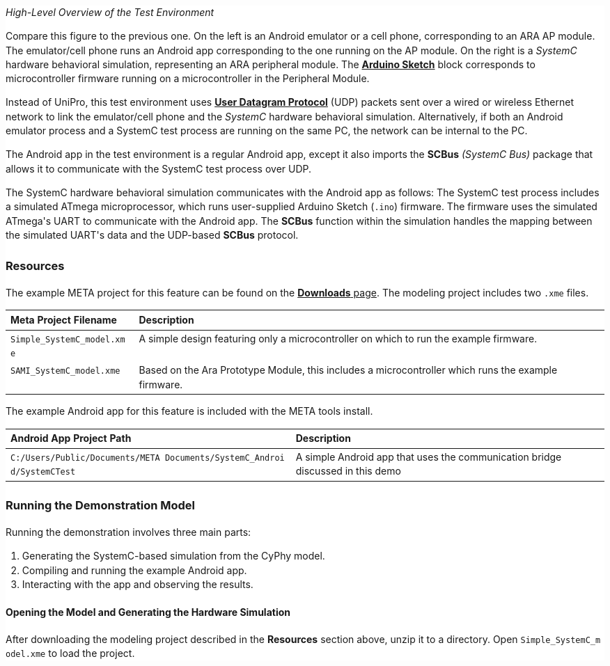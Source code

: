 *High-Level Overview of the Test Environment*

Compare this figure to the previous one.  On the left is an Android emulator or a cell phone, corresponding to an ARA AP module.  The emulator/cell phone runs an Android app corresponding to the one running on the AP module.  On the right is a *SystemC* hardware behavioral simulation, representing an ARA peripheral module. The <a href="http://arduino.cc/en/Tutorial/Sketch"><b>Arduino Sketch</b></a> block corresponds to microcontroller firmware running on a microcontroller in the Peripheral Module.

Instead of UniPro, this test environment uses <a href="http://en.wikipedia.org/wiki/User_Datagram_Protocol"><b>User Datagram Protocol</b></a> (UDP) packets sent over a wired or wireless Ethernet network to link the emulator/cell phone and the *SystemC* hardware behavioral simulation.  Alternatively, if both an Android emulator process and a SystemC test process are running on the same PC, the network can be internal to the PC. 

The Android app in the test environment is a regular Android app, except it also imports the **SCBus** <i>(SystemC Bus)</i> package that allows it to communicate with the SystemC test process over UDP.  

The SystemC hardware behavioral simulation communicates with the Android app as follows: The SystemC test process includes a simulated ATmega microprocessor, which runs user-supplied Arduino Sketch (`.ino`) firmware. The firmware uses the simulated ATmega's UART to communicate with the Android app. The **SCBus** function within the simulation handles the mapping between the simulated UART's data and the UDP-based **SCBus** protocol.


### Resources
The example META project for this feature can be found on the <a href="index.html" target="new"><b>Downloads</b> page</a>. The modeling project includes two `.xme` files.

| Meta Project Filename | Description |
| :------- | :---------- |
| `Simple_SystemC_model.xme` | A simple design featuring only a microcontroller on which to run the example firmware. |
| `SAMI_SystemC_model.xme` | Based on the Ara Prototype Module, this includes a microcontroller which runs the example firmware. |

The example Android app for this feature is included with the META tools install.

| Android App Project Path | Description |
| :--- | :---------- |
| `C:/Users/Public/Documents/META Documents/SystemC_Android/SystemCTest` | A simple Android app that uses the communication bridge discussed in this demo |


### Running the Demonstration Model
Running the demonstration involves three main parts:

1. Generating the SystemC-based simulation from the CyPhy model.
2. Compiling and running the example Android app.
3. Interacting with the app and observing the results.

#### Opening the Model and Generating the Hardware Simulation
After downloading the modeling project described in the **Resources** section above, unzip it to a directory. Open `Simple_SystemC_model.xme` to load the project.
